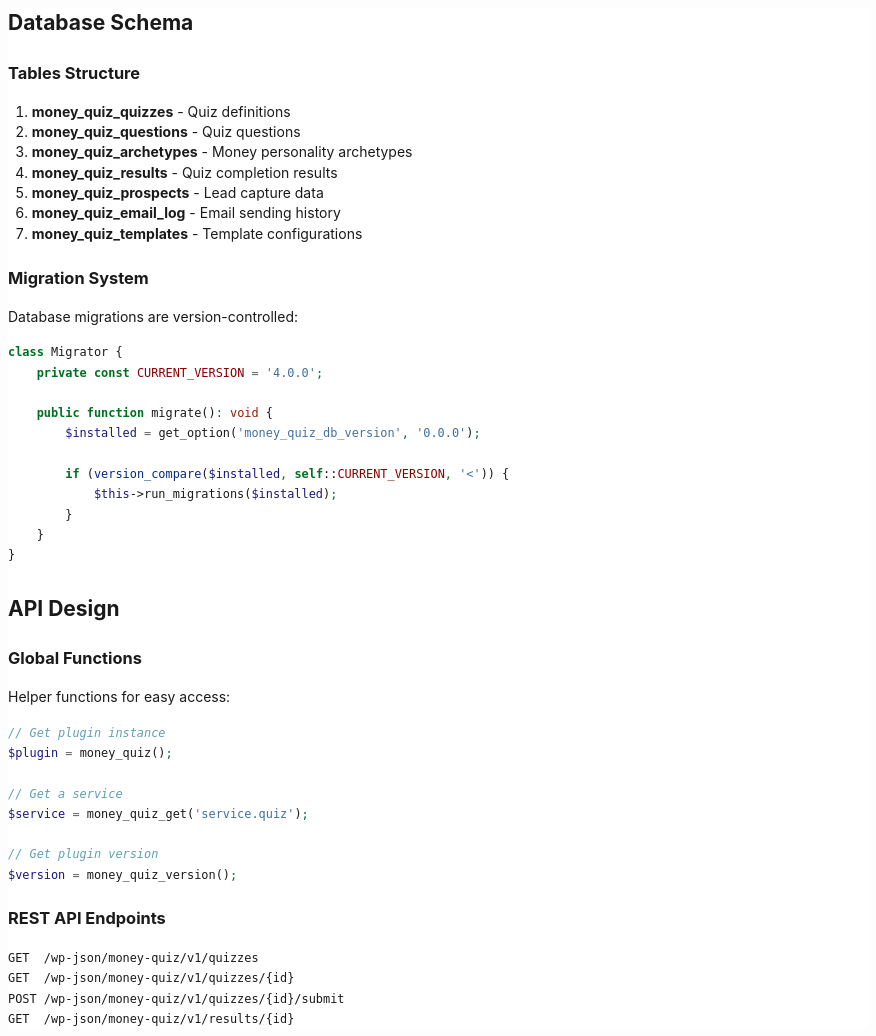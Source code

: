 ## Database Schema

### Tables Structure

1. **money_quiz_quizzes** - Quiz definitions
2. **money_quiz_questions** - Quiz questions
3. **money_quiz_archetypes** - Money personality archetypes
4. **money_quiz_results** - Quiz completion results
5. **money_quiz_prospects** - Lead capture data
6. **money_quiz_email_log** - Email sending history
7. **money_quiz_templates** - Template configurations

### Migration System

Database migrations are version-controlled:

```php
class Migrator {
    private const CURRENT_VERSION = '4.0.0';
    
    public function migrate(): void {
        $installed = get_option('money_quiz_db_version', '0.0.0');
        
        if (version_compare($installed, self::CURRENT_VERSION, '<')) {
            $this->run_migrations($installed);
        }
    }
}
```

## API Design

### Global Functions

Helper functions for easy access:

```php
// Get plugin instance
$plugin = money_quiz();

// Get a service
$service = money_quiz_get('service.quiz');

// Get plugin version
$version = money_quiz_version();
```

### REST API Endpoints

```
GET  /wp-json/money-quiz/v1/quizzes
GET  /wp-json/money-quiz/v1/quizzes/{id}
POST /wp-json/money-quiz/v1/quizzes/{id}/submit
GET  /wp-json/money-quiz/v1/results/{id}
```
